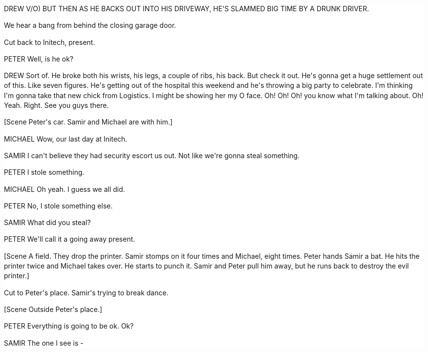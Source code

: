 DREW
V/O) BUT THEN AS HE BACKS OUT INTO HIS DRIVEWAY, HE'S SLAMMED BIG TIME 
BY A DRUNK DRIVER.

We hear a bang from behind the closing garage door.

Cut back to Initech, present.

PETER
Well, is he ok?

DREW
Sort of. He broke both his wrists, his legs, a couple of ribs, his 
back. But check it out. He's gonna get a huge settlement out of this. 
Like seven figures. He's getting out of the hospital this weekend and 
he's throwing a big party to celebrate. I'm thinking I'm gonna take 
that new chick from Logistics. I might be showing her my O face. Oh! 
Oh! Oh! you know what I'm talking about. Oh! Yeah. Right. See you guys 
there.

[Scene Peter's car. Samir and Michael are with him.]

MICHAEL
Wow, our last day at Initech.

SAMIR
I can't believe they had security escort us out. Not like we're gonna 
steal something.

PETER
I stole something.

MICHAEL
Oh yeah. I guess we all did.

PETER
No, I stole something else.

SAMIR
What did you steal?

PETER
We'll call it a going away present.

[Scene A field. They drop the printer. Samir stomps on it four times 
and Michael, eight times. Peter hands Samir a bat. He hits the printer 
twice and Michael takes over. He starts to punch it. Samir and Peter 
pull him away, but he runs back to destroy the evil printer.]

Cut to Peter's place. Samir's trying to break dance.

[Scene Outside Peter's place.]

PETER
Everything is going to be ok. Ok?

SAMIR
The one I see is -
